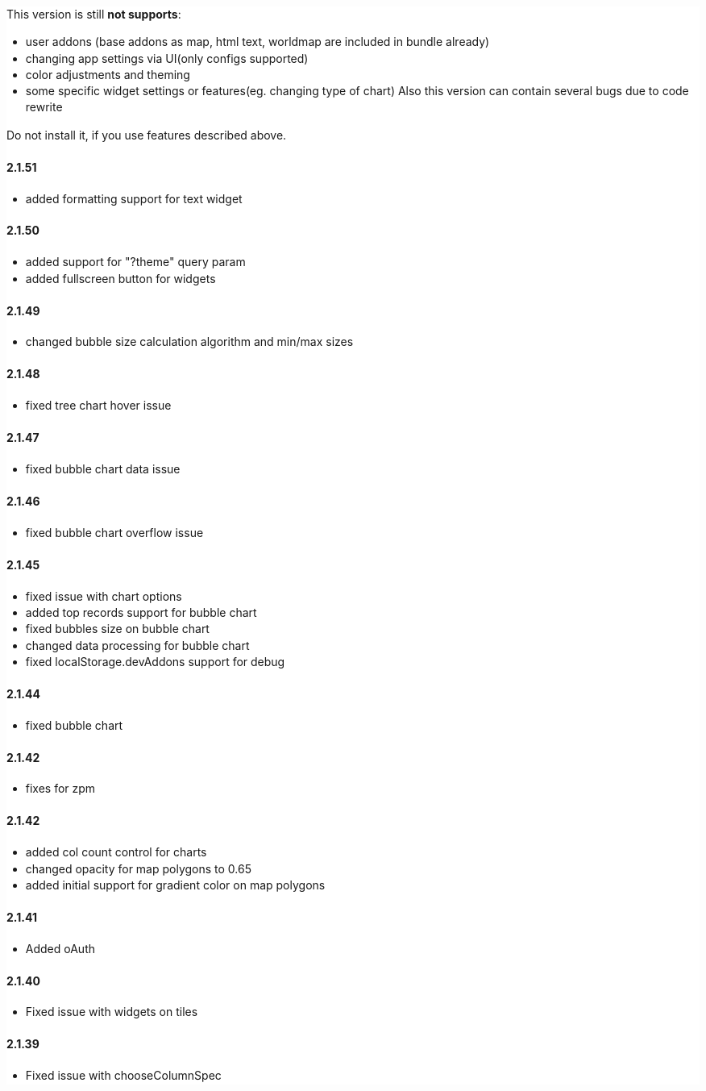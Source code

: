 This version is still <b>not supports</b>:
* user addons (base addons as map, html text, worldmap are included in bundle already) 
* changing app settings via UI(only configs supported)
* color adjustments and theming
* some specific widget settings or features(eg. changing type of chart)
Also this version can contain several bugs due to code rewrite

Do not install it, if you use features described above.
 
#### 2.1.51
* added formatting support for text widget

#### 2.1.50
* added support for "?theme" query param
* added fullscreen button for widgets

#### 2.1.49
* changed bubble size calculation algorithm and min/max sizes 

#### 2.1.48
* fixed tree chart hover issue 

#### 2.1.47
* fixed bubble chart data issue 

#### 2.1.46
* fixed bubble chart overflow issue

#### 2.1.45
* fixed issue with chart options
* added top records support for bubble chart
* fixed bubbles size on bubble chart
* changed data processing for bubble chart
* fixed localStorage.devAddons support for debug

#### 2.1.44
* fixed bubble chart

#### 2.1.42
* fixes for zpm

#### 2.1.42
* added col count control for charts
* changed opacity for map polygons to 0.65
* added initial support for gradient color on map polygons

#### 2.1.41
* Added oAuth

#### 2.1.40
* Fixed issue with widgets on tiles

#### 2.1.39
* Fixed issue with chooseColumnSpec

